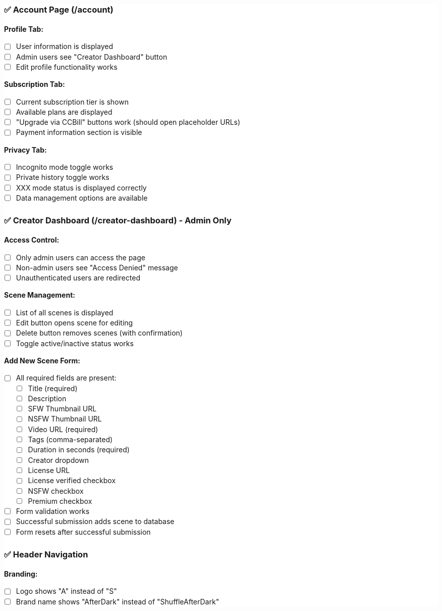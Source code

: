 ### ✅ Account Page (/account)

**Profile Tab:**
- [ ] User information is displayed
- [ ] Admin users see "Creator Dashboard" button
- [ ] Edit profile functionality works

**Subscription Tab:**
- [ ] Current subscription tier is shown
- [ ] Available plans are displayed
- [ ] "Upgrade via CCBill" buttons work (should open placeholder URLs)
- [ ] Payment information section is visible

**Privacy Tab:**
- [ ] Incognito mode toggle works
- [ ] Private history toggle works
- [ ] XXX mode status is displayed correctly
- [ ] Data management options are available

### ✅ Creator Dashboard (/creator-dashboard) - Admin Only

**Access Control:**
- [ ] Only admin users can access the page
- [ ] Non-admin users see "Access Denied" message
- [ ] Unauthenticated users are redirected

**Scene Management:**
- [ ] List of all scenes is displayed
- [ ] Edit button opens scene for editing
- [ ] Delete button removes scenes (with confirmation)
- [ ] Toggle active/inactive status works

**Add New Scene Form:**
- [ ] All required fields are present:
  - [ ] Title (required)
  - [ ] Description
  - [ ] SFW Thumbnail URL
  - [ ] NSFW Thumbnail URL
  - [ ] Video URL (required)
  - [ ] Tags (comma-separated)
  - [ ] Duration in seconds (required)
  - [ ] Creator dropdown
  - [ ] License URL
  - [ ] License verified checkbox
  - [ ] NSFW checkbox
  - [ ] Premium checkbox
- [ ] Form validation works
- [ ] Successful submission adds scene to database
- [ ] Form resets after successful submission

### ✅ Header Navigation

**Branding:**
- [ ] Logo shows "A" instead of "S"
- [ ] Brand name shows "AfterDark" instead of "ShuffleAfterDark"
